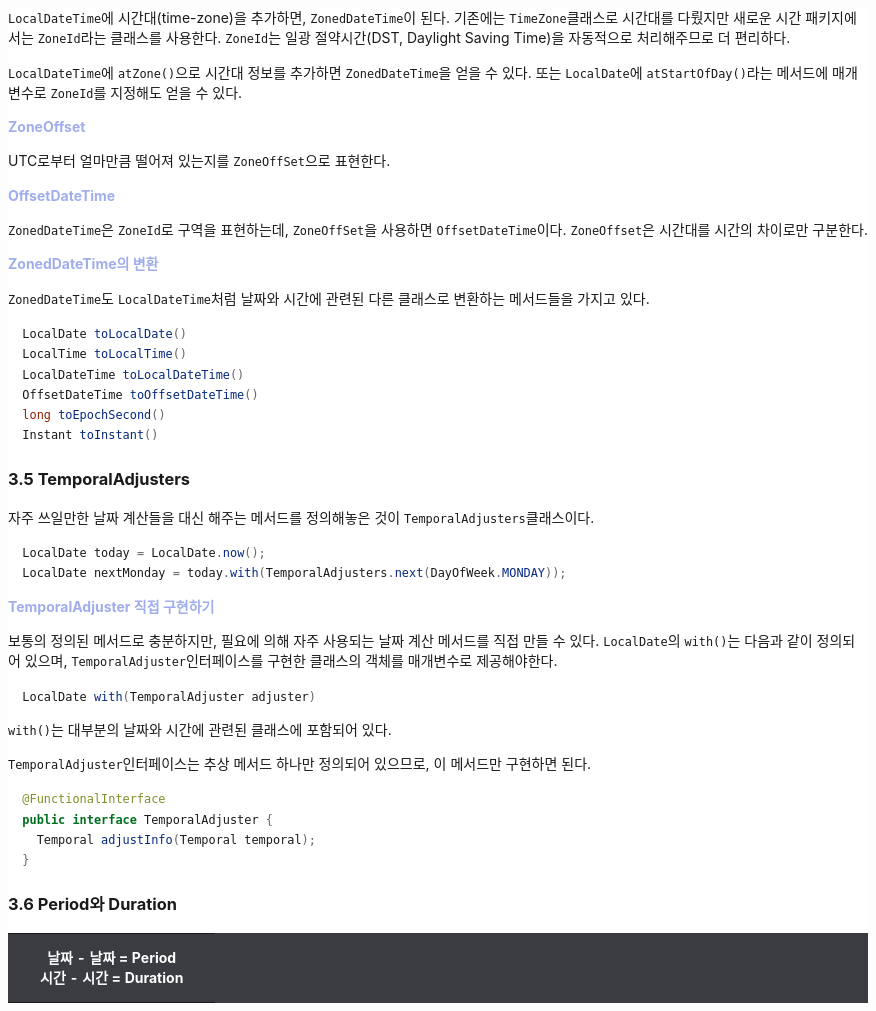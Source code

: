`LocalDateTime`에 시간대(time-zone)을 추가하면, `ZonedDateTime`이 된다. 기존에는 `TimeZone`클래스로 시간대를 다뤘지만 새로운 시간 패키지에서는 `ZoneId`라는 클래스를 사용한다. `ZoneId`는 일광 절약시간(DST, Daylight Saving Time)을 자동적으로 처리해주므로 더 편리하다.

`LocalDateTime`에 `atZone()`으로 시간대 정보를 추가하면 `ZonedDateTime`을 얻을 수 있다. 또는 `LocalDate`에 `atStartOfDay()`라는 메서드에 매개변수로 `ZoneId`를 지정해도 얻을 수 있다.

<p style="color:#a0adec"><b>ZoneOffset</b></p>

UTC로부터 얼마만큼 떨어져 있는지를 `ZoneOffSet`으로 표현한다.

<p style="color:#a0adec"><b>OffsetDateTime</b></p>

`ZonedDateTime`은 `ZoneId`로 구역을 표현하는데, `ZoneOffSet`을 사용하면 `OffsetDateTime`이다. `ZoneOffset`은 시간대를 시간의 차이로만 구분한다.

<p style="color:#a0adec"><b>ZonedDateTime의 변환</b></p>

`ZonedDateTime`도 `LocalDateTime`처럼 날짜와 시간에 관련된 다른 클래스로 변환하는 메서드들을 가지고 있다.

```JAVA
  LocalDate toLocalDate()
  LocalTime toLocalTime()
  LocalDateTime toLocalDateTime()
  OffsetDateTime toOffsetDateTime()
  long toEpochSecond()
  Instant toInstant()
```

### 3.5 TemporalAdjusters

자주 쓰일만한 날짜 계산들을 대신 해주는 메서드를 정의해놓은 것이 `TemporalAdjusters`클래스이다.

```JAVA
  LocalDate today = LocalDate.now();
  LocalDate nextMonday = today.with(TemporalAdjusters.next(DayOfWeek.MONDAY));
```

<p style="color:#a0adec"><b>TemporalAdjuster 직접 구현하기</b></p>

보통의 정의된 메서드로 충분하지만, 필요에 의해 자주 사용되는 날짜 계산 메서드를 직접 만들 수 있다. `LocalDate`의 `with()`는 다음과 같이 정의되어 있으며, `TemporalAdjuster`인터페이스를 구현한 클래스의 객체를 매개변수로 제공해야한다.

```JAVA
  LocalDate with(TemporalAdjuster adjuster)
```

`with()`는 대부분의 날짜와 시간에 관련된 클래스에 포함되어 있다.

`TemporalAdjuster`인터페이스는 추상 메서드 하나만 정의되어 있으므로, 이 메서드만 구현하면 된다.

```JAVA
  @FunctionalInterface
  public interface TemporalAdjuster {
    Temporal adjustInfo(Temporal temporal);
  }
```

### 3.6 Period와 Duration

<table style="width:100%; background-color:#3a3c42; border:0; margin-bottom:16px;">
  <tr style="border:0; text-align:center">
    <td style="border:0; padding:14px; padding-left:32px; padding-right:32px; font-size:14px; color:white">
      <b>날짜 - 날짜 = Period</b><br/>
      <b>시간 - 시간 = Duration</b>
    </td>
  </tr>   
</table>
